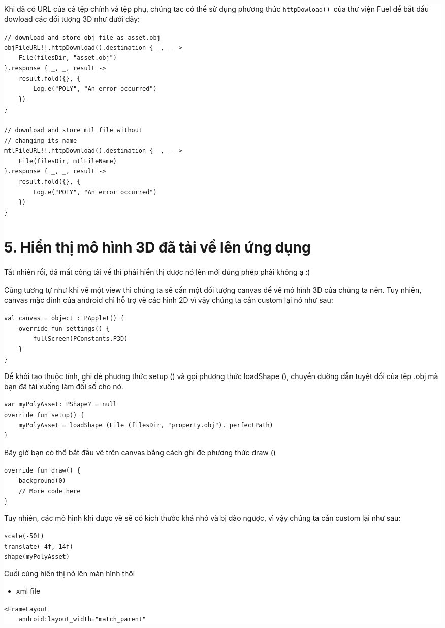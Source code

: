 Khi đã có URL của cả tệp chính và tệp phụ, chúng tac có thể sử dụng phương thức `httpDowload() `của thư viện Fuel để bắt đầu dowload các đối tượng 3D như dưới đây:

```
// download and store obj file as asset.obj
objFileURL!!.httpDownload().destination { _, _ ->
    File(filesDir, "asset.obj")
}.response { _, _, result ->
    result.fold({}, {
        Log.e("POLY", "An error occurred")
    })
}
 
// download and store mtl file without
// changing its name
mtlFileURL!!.httpDownload().destination { _, _ ->
    File(filesDir, mtlFileName)
}.response { _, _, result ->
    result.fold({}, {
        Log.e("POLY", "An error occurred")
    })
}
```
# 5. Hiển thị mô hình 3D đã tải về lên ứng dụng

Tất nhiên rồi, đã mất công tải về thì phải hiển thị được nó lên mới đúng phép phải không ạ :)

Cũng tương tự như khi vẽ một view thì chúng ta sẽ cần một đối tượng canvas để vẽ mô hình 3D của chúng ta nên. Tuy nhiên, canvas mặc đinh của android chỉ hỗ trợ vẽ các hình 2D vì vậy chúng ta cần custom lại nó như sau:
```
val canvas = object : PApplet() {
    override fun settings() {
        fullScreen(PConstants.P3D)
    }
}
```

Để khởi tạo thuộc tính, ghi đè phương thức setup () và gọi phương thức loadShape (), chuyển đường dẫn tuyệt đối của tệp .obj mà bạn đã tải xuống làm đối số cho nó.
```
var myPolyAsset: PShape? = null
override fun setup() {
    myPolyAsset = loadShape (File (filesDir, "property.obj"). perfectPath)
}
```

Bây giờ bạn có thể bắt đầu vẽ trên canvas bằng cách ghi đè phương thức draw ()
```
override fun draw() {
    background(0)
    // More code here
}
```
Tuy nhiên, các mô hình khi được vẽ sẽ có kích thước khá nhỏ và bị đảo ngược, vì vậy chúng ta cần custom lại như sau: 
```
scale(-50f)
translate(-4f,-14f)
shape(myPolyAsset)
```
Cuối cùng hiển thị nó lên màn hình thôi
- xml file
```
<FrameLayout
    android:layout_width="match_parent"
```